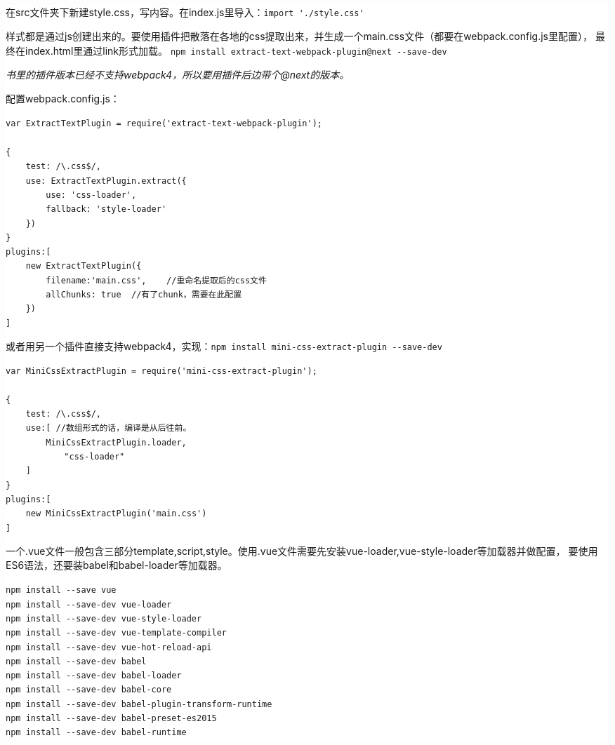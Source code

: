 在src文件夹下新建style.css，写内容。在index.js里导入：`import './style.css'`

样式都是通过js创建出来的。要使用插件把散落在各地的css提取出来，并生成一个main.css文件（都要在webpack.config.js里配置），
最终在index.html里通过link形式加载。
`npm install extract-text-webpack-plugin@next --save-dev`  

*书里的插件版本已经不支持webpack4，所以要用插件后边带个@next的版本。*  

配置webpack.config.js：  
```
var ExtractTextPlugin = require('extract-text-webpack-plugin');

{
    test: /\.css$/,
    use: ExtractTextPlugin.extract({
        use: 'css-loader',
        fallback: 'style-loader'
    })
}
plugins:[
    new ExtractTextPlugin({
        filename:'main.css',    //重命名提取后的css文件
        allChunks: true  //有了chunk，需要在此配置
    })
]
```   
或者用另一个插件直接支持webpack4，实现：`npm install mini-css-extract-plugin --save-dev`  
```
var MiniCssExtractPlugin = require('mini-css-extract-plugin');

{
	test: /\.css$/,
	use:[ //数组形式的话，编译是从后往前。
		MiniCssExtractPlugin.loader,
	　　 　　"css-loader"
	]
}
plugins:[
	new MiniCssExtractPlugin('main.css')
]
```   

一个.vue文件一般包含三部分template,script,style。使用.vue文件需要先安装vue-loader,vue-style-loader等加载器并做配置，
要使用ES6语法，还要装babel和babel-loader等加载器。

```
npm install --save vue
npm install --save-dev vue-loader
npm install --save-dev vue-style-loader
npm install --save-dev vue-template-compiler
npm install --save-dev vue-hot-reload-api
npm install --save-dev babel
npm install --save-dev babel-loader
npm install --save-dev babel-core
npm install --save-dev babel-plugin-transform-runtime
npm install --save-dev babel-preset-es2015
npm install --save-dev babel-runtime
```
